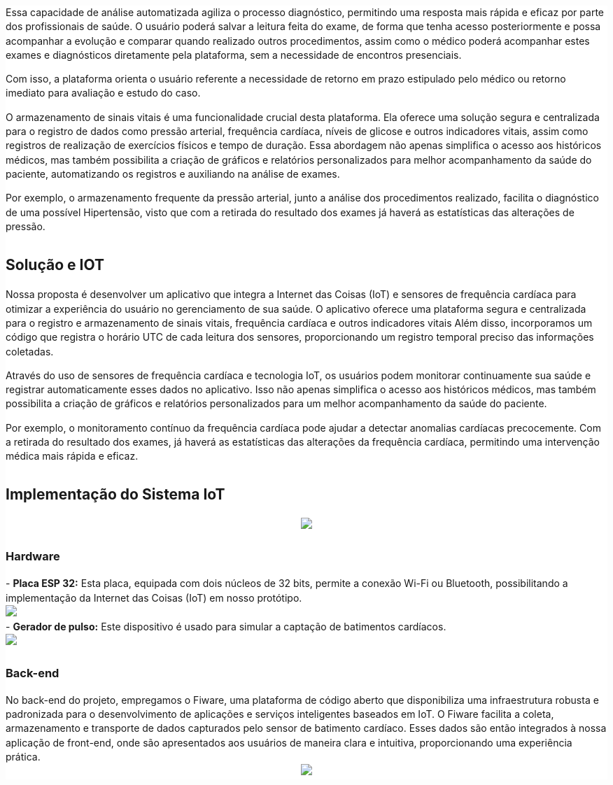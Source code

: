 <p>Essa capacidade de análise automatizada agiliza o processo diagnóstico, permitindo uma resposta mais rápida e eficaz por parte dos profissionais de saúde. O usuário poderá salvar a leitura feita do exame, de forma que tenha acesso posteriormente e possa acompanhar a evolução e comparar quando realizado outros procedimentos, assim como o médico poderá acompanhar estes exames e diagnósticos diretamente pela plataforma, sem a necessidade de encontros presenciais.</p>

<p>Com isso, a plataforma orienta o usuário referente a necessidade de retorno em prazo estipulado pelo médico ou retorno imediato para avaliação e estudo do caso.</p>

<p>O armazenamento de sinais vitais é uma funcionalidade crucial desta plataforma. Ela oferece uma solução segura e centralizada para o registro de dados como pressão arterial, frequência cardíaca, níveis de glicose e outros indicadores vitais, assim como registros de realização de exercícios físicos e tempo de duração. Essa abordagem não apenas simplifica o acesso aos históricos médicos, mas também possibilita a criação de gráficos e relatórios personalizados para melhor acompanhamento da saúde do paciente, automatizando os registros e auxiliando na análise de exames.</p>

<p>Por exemplo, o armazenamento frequente da pressão arterial, junto a análise dos procedimentos realizado, facilita o diagnóstico de uma possível Hipertensão, visto que com a retirada do resultado dos exames já haverá as estatísticas das alterações de pressão.</p>


## Solução e IOT
<p>Nossa proposta é desenvolver um aplicativo que integra a Internet das Coisas (IoT) e sensores de frequência cardíaca para otimizar a experiência do usuário no gerenciamento de sua saúde. O aplicativo oferece uma plataforma segura e centralizada para o registro e armazenamento de sinais vitais, frequência cardíaca e outros indicadores vitais Além disso, incorporamos um código que registra o horário UTC de
cada leitura dos sensores, proporcionando um registro temporal preciso das informações coletadas.</p>

<p>Através do uso de sensores de frequência cardíaca e tecnologia IoT, os usuários podem monitorar continuamente sua saúde e registrar automaticamente esses dados no aplicativo. Isso não apenas simplifica o acesso aos históricos médicos, mas também possibilita a criação de gráficos e relatórios personalizados para um melhor acompanhamento da saúde do paciente.</p>

<p>Por exemplo, o monitoramento contínuo da frequência cardíaca pode ajudar a detectar anomalias cardíacas precocemente. Com a retirada do resultado dos exames, já haverá as estatísticas das alterações da frequência cardíaca, permitindo uma intervenção médica mais rápida e eficaz.</p>


## Implementação do Sistema IoT
<div align="center">
  <img src="https://github.com/GeovannaSCunha2/Edge-Computing-GS/assets/126582620/f136c444-7a6d-4ee0-ad59-5cfd79b555a0" width="600" >
</div>
<h3>Hardware </h3>
- <b>Placa ESP 32:</b> Esta placa, equipada com dois núcleos de 32 bits, permite a conexão Wi-Fi ou Bluetooth, possibilitando a implementação da Internet das Coisas (IoT) em nosso protótipo.
<div>
  <img src="https://github.com/GeovannaSCunha2/Edge-Computing-GS/assets/126582620/22e6488e-14f1-4284-ae9d-68acb57990c0" >
</div>
- <b>Gerador de pulso:</b> Este dispositivo é usado para simular a captação de batimentos cardíacos.
<div>
  <img src="https://github.com/GeovannaSCunha2/Edge-Computing-GS/assets/126582620/7a22e8b8-276a-4da4-83c0-81e9e35aca1e" >
</div>
<h3>Back-end</h3>
No back-end do projeto, empregamos o Fiware, uma plataforma de código aberto que disponibiliza uma infraestrutura robusta e padronizada para o desenvolvimento de aplicações e serviços inteligentes baseados em IoT. O Fiware facilita a coleta, armazenamento e transporte de dados capturados pelo sensor de batimento cardíaco. Esses dados são então integrados à nossa aplicação de front-end, onde são apresentados aos usuários de maneira clara e intuitiva, proporcionando uma experiência prática.
<div align="center">
  <img src="https://github.com/GeovannaSCunha2/Edge-Computing-GS/assets/126582620/54eabf6b-b6ad-4b9e-8aeb-effe2e5c15ff" >